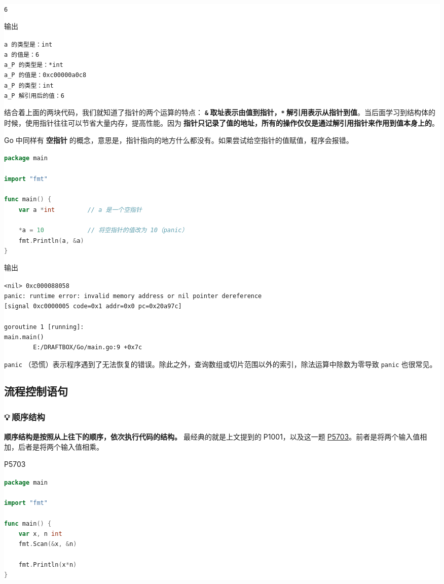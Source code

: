 ```text
6
```

输出

```text
a 的类型是：int
a 的值是：6
a_P 的类型是：*int
a_P 的值是：0xc00000a0c8
a_P 的类型：int
a_P 解引用后的值：6
```

结合着上面的两块代码，我们就知道了指针的两个运算的特点： **`&` 取址表示由值到指针，`*` 解引用表示从指针到值**。当后面学习到结构体的时候，使用指针往往可以节省大量内存，提高性能。因为 **指针只记录了值的地址，所有的操作仅仅是通过解引用指针来作用到值本身上的**。

Go 中同样有 **空指针** 的概念，意思是，指针指向的地方什么都没有。如果尝试给空指针的值赋值，程序会报错。

```go
package main

import "fmt"

func main() {
	var a *int         // a 是一个空指针

	*a = 10            // 将空指针的值改为 10（panic）
	fmt.Println(a, &a) 
}
```

输出

```text
<nil> 0xc000088058
panic: runtime error: invalid memory address or nil pointer dereference
[signal 0xc0000005 code=0x1 addr=0x0 pc=0x20a97c]

goroutine 1 [running]:
main.main()
        E:/DRAFTBOX/Go/main.go:9 +0x7c
```

`panic` （恐慌）表示程序遇到了无法恢复的错误。除此之外，查询数组或切片范围以外的索引，除法运算中除数为零导致 `panic` 也很常见。

## 流程控制语句

### 💡 **顺序结构**

**顺序结构是按照从上往下的顺序，依次执行代码的结构。** 最经典的就是上文提到的 P1001，以及这一题 [P5703](https://www.luogu.com.cn/problem/P5703)。前者是将两个输入值相加，后者是将两个输入值相乘。

P5703

```go
package main

import "fmt"

func main() {
    var x, n int
    fmt.Scan(&x, &n)

    fmt.Println(x*n)
}
```


[^1]: 布尔表达式（Boolean expression）是一段代码声明，它只有 `true`（真）和 `false`（假）两个取值。最简单的布尔表达式是等式（equality），这种布尔表达式用来测试一个值是否与另一个值相同。
[^2]: 关系运算符是用于比较两个值关系的运算符，关系运算的结果是布尔值；逻辑运算符是合并布尔表达式的运算符，逻辑运算的结果仍然是布尔值。
[^3]: `break` 表示强制跳出循环或匹配，**此后的程序语句不再执行**。在下文的 `for` 循环也会使用到这个语句。
[^4]: 后置语句也叫**迭代语句**。**迭代**的意思是，**不断重复某个过程，每个过程都会有修改或优化。**
[^5]: 取余也可以用 $ \textrm{mod} $ 表示，与程序设计中的 `%` 是一样的。
[^6]: 遍历（traversal）的意思是，**按照一定的顺序依次访问一系列数据中的每个元素，确保每个元素都被访问一次且仅一次**。
